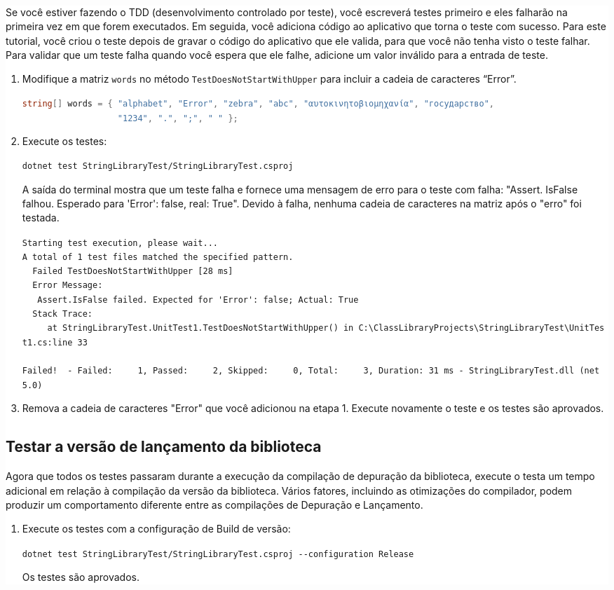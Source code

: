 Se você estiver fazendo o TDD (desenvolvimento controlado por teste), você escreverá testes primeiro e eles falharão na primeira vez em que forem executados. Em seguida, você adiciona código ao aplicativo que torna o teste com sucesso. Para este tutorial, você criou o teste depois de gravar o código do aplicativo que ele valida, para que você não tenha visto o teste falhar. Para validar que um teste falha quando você espera que ele falhe, adicione um valor inválido para a entrada de teste.

1. Modifique a matriz `words` no método `TestDoesNotStartWithUpper` para incluir a cadeia de caracteres “Error”.

   ```csharp
   string[] words = { "alphabet", "Error", "zebra", "abc", "αυτοκινητοβιομηχανία", "государство",
                      "1234", ".", ";", " " };
   ```

1. Execute os testes:

   ```dotnetcli
   dotnet test StringLibraryTest/StringLibraryTest.csproj
   ```

   A saída do terminal mostra que um teste falha e fornece uma mensagem de erro para o teste com falha: "Assert. IsFalse falhou. Esperado para 'Error': false, real: True". Devido à falha, nenhuma cadeia de caracteres na matriz após o "erro" foi testada.

   ```output
   Starting test execution, please wait...
   A total of 1 test files matched the specified pattern.
     Failed TestDoesNotStartWithUpper [28 ms]
     Error Message:
      Assert.IsFalse failed. Expected for 'Error': false; Actual: True
     Stack Trace:
        at StringLibraryTest.UnitTest1.TestDoesNotStartWithUpper() in C:\ClassLibraryProjects\StringLibraryTest\UnitTest1.cs:line 33

   Failed!  - Failed:     1, Passed:     2, Skipped:     0, Total:     3, Duration: 31 ms - StringLibraryTest.dll (net5.0)
   ```

1. Remova a cadeia de caracteres "Error" que você adicionou na etapa 1. Execute novamente o teste e os testes são aprovados.

## <a name="test-the-release-version-of-the-library"></a>Testar a versão de lançamento da biblioteca

Agora que todos os testes passaram durante a execução da compilação de depuração da biblioteca, execute o testa um tempo adicional em relação à compilação da versão da biblioteca. Vários fatores, incluindo as otimizações do compilador, podem produzir um comportamento diferente entre as compilações de Depuração e Lançamento.

1. Execute os testes com a configuração de Build de versão:

   ```dotnetcli
   dotnet test StringLibraryTest/StringLibraryTest.csproj --configuration Release
   ```

   Os testes são aprovados.
